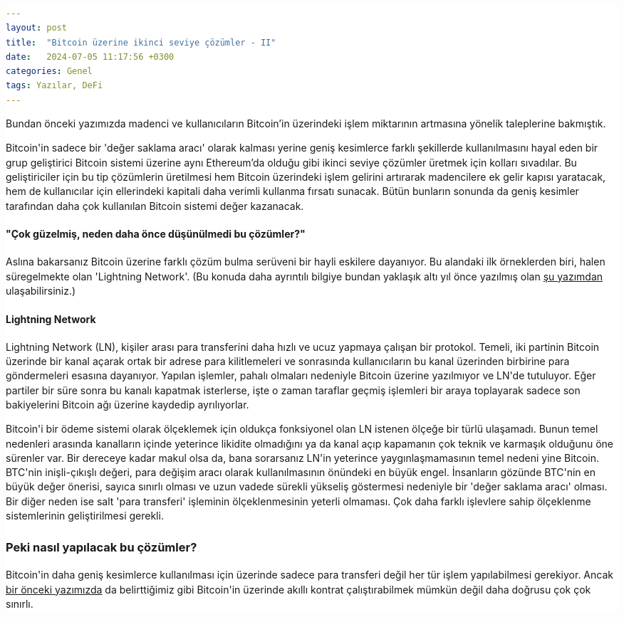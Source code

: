 ```yaml
---
layout: post
title:  "Bitcoin üzerine ikinci seviye çözümler - II"
date:   2024-07-05 11:17:56 +0300
categories: Genel
tags: Yazılar, DeFi
---
```


Bundan önceki yazımızda madenci ve kullanıcıların Bitcoin’in üzerindeki işlem miktarının artmasına yönelik taleplerine bakmıştık. 

Bitcoin'in sadece bir 'değer saklama aracı' olarak kalması yerine geniş kesimlerce farklı şekillerde kullanılmasını hayal eden bir grup geliştirici Bitcoin sistemi üzerine aynı Ethereum’da olduğu gibi ikinci seviye çözümler üretmek için kolları sıvadılar. Bu geliştiriciler için bu tip çözümlerin üretilmesi hem Bitcoin üzerindeki işlem gelirini artırarak madencilere ek gelir kapısı yaratacak, hem de kullanıcılar için ellerindeki kapitali daha verimli kullanma fırsatı sunacak. Bütün bunların sonunda da geniş kesimler tarafından daha çok kullanılan Bitcoin sistemi değer kazanacak. 

#### "Çok güzelmiş, neden daha önce düşünülmedi bu çözümler?"
Aslına bakarsanız Bitcoin üzerine farklı çözüm bulma serüveni bir hayli eskilere dayanıyor. Bu alandaki ilk örneklerden biri, halen süregelmekte olan 'Lightning Network'. (Bu konuda daha ayrıntılı bilgiye bundan yaklaşık altı yıl önce yazılmış olan [şu yazımdan](/genel/2018/12/20/bitcoin-uzerinde-isik-hiziyla-islem-Lightning-network.html) ulaşabilirsiniz.) 

#### Lightning Network

Lightning Network (LN), kişiler arası para transferini daha hızlı ve ucuz yapmaya çalışan bir protokol. Temeli, iki partinin Bitcoin üzerinde bir kanal açarak ortak bir adrese para kilitlemeleri ve sonrasında kullanıcıların bu kanal üzerinden birbirine para göndermeleri esasına dayanıyor. Yapılan işlemler, pahalı olmaları nedeniyle Bitcoin üzerine yazılmıyor ve LN'de tutuluyor. Eğer partiler bir süre sonra bu kanalı kapatmak isterlerse, işte o zaman taraflar geçmiş işlemleri bir araya toplayarak sadece son bakiyelerini Bitcoin ağı üzerine kaydedip ayrılıyorlar. 

Bitcoin'i bir ödeme sistemi olarak ölçeklemek için oldukça fonksiyonel olan LN istenen ölçeğe bir türlü ulaşamadı. Bunun temel nedenleri arasında kanalların içinde yeterince likidite olmadığını ya da kanal açıp kapamanın çok teknik ve karmaşık olduğunu öne sürenler var. Bir dereceye kadar makul olsa da, bana sorarsanız LN'in yeterince yaygınlaşmamasının temel nedeni yine Bitcoin. BTC'nin inişli-çıkışlı değeri, para değişim aracı olarak kullanılmasının önündeki en büyük engel. İnsanların gözünde BTC'nin en büyük değer önerisi, sayıca sınırlı olması ve uzun vadede sürekli yükseliş göstermesi nedeniyle bir 'değer saklama aracı' olması. Bir diğer neden ise salt 'para transferi' işleminin ölçeklenmesinin yeterli olmaması. Çok daha farklı işlevlere sahip ölçeklenme sistemlerinin geliştirilmesi gerekli.

### Peki nasıl yapılacak bu çözümler?

Bitcoin'in daha geniş kesimlerce kullanılması için üzerinde sadece para transferi değil her tür işlem yapılabilmesi gerekiyor. Ancak [bir önceki yazımızda](genel/2024/06/25/bitcoin-uzerine-cozumler-1.html) da belirttiğimiz gibi Bitcoin'in üzerinde akıllı kontrat çalıştırabilmek mümkün değil daha doğrusu çok çok sınırlı.
